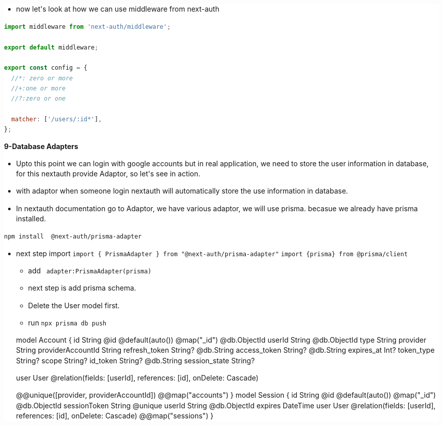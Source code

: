 - now let's look at how we can use middleware from next-auth

```javascript
import middleware from 'next-auth/middleware';

export default middleware;

export const config = {
  //*: zero or more
  //+:one or more
  //?:zero or one

  matcher: ['/users/:id*'],
};
```

**9-Database Adapters**

- Upto this point we can login with google accounts but in real application, we need to store the user information in database, for this nextauth provide Adaptor, so let's see in action.

- with adaptor when someone login nextauth will automatically store the use information in database.
- In nextauth documentation go to Adaptor, we have various adaptor, we will use prisma. becasue we already have prisma installed.

`npm install  @next-auth/prisma-adapter`

- next step import
  `import { PrismaAdapter } from "@next-auth/prisma-adapter"`
  `import {prisma} from @prisma/client`

  - add ` adapter:PrismaAdapter(prisma)`

  - next step is add prisma schema.
  - Delete the User model first.

  - run `npx prisma db push`

  model Account {
  id String @id @default(auto()) @map("\_id") @db.ObjectId
  userId String @db.ObjectId
  type String
  provider String
  providerAccountId String
  refresh_token String? @db.String
  access_token String? @db.String
  expires_at Int?
  token_type String?
  scope String?
  id_token String? @db.String
  session_state String?

  user User @relation(fields: [userId], references: [id], onDelete: Cascade)

  @@unique([provider, providerAccountId])
  @@map("accounts")
  }
  model Session {
  id String @id @default(auto()) @map("\_id") @db.ObjectId
  sessionToken String @unique
  userId String @db.ObjectId
  expires DateTime
  user User @relation(fields: [userId], references: [id], onDelete: Cascade)
  @@map("sessions")
  }

